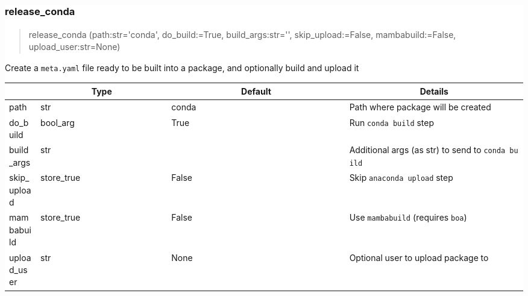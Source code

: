 ### release_conda

>  release_conda (path:str='conda', do_build:<function bool_arg>=True,
>                     build_args:str='', skip_upload:<function
>                     store_true>=False, mambabuild:<function store_true>=False,
>                     upload_user:str=None)

Create a `meta.yaml` file ready to be built into a package, and
optionally build and upload it

<table>
<colgroup>
<col style="width: 6%" />
<col style="width: 25%" />
<col style="width: 34%" />
<col style="width: 34%" />
</colgroup>
<thead>
<tr>
<th></th>
<th><strong>Type</strong></th>
<th><strong>Default</strong></th>
<th><strong>Details</strong></th>
</tr>
</thead>
<tbody>
<tr>
<td>path</td>
<td>str</td>
<td>conda</td>
<td>Path where package will be created</td>
</tr>
<tr>
<td>do_build</td>
<td>bool_arg</td>
<td>True</td>
<td>Run <code>conda build</code> step</td>
</tr>
<tr>
<td>build_args</td>
<td>str</td>
<td></td>
<td>Additional args (as str) to send to <code>conda build</code></td>
</tr>
<tr>
<td>skip_upload</td>
<td>store_true</td>
<td>False</td>
<td>Skip <code>anaconda upload</code> step</td>
</tr>
<tr>
<td>mambabuild</td>
<td>store_true</td>
<td>False</td>
<td>Use <code>mambabuild</code> (requires <code>boa</code>)</td>
</tr>
<tr>
<td>upload_user</td>
<td>str</td>
<td>None</td>
<td>Optional user to upload package to</td>
</tr>
</tbody>
</table>

